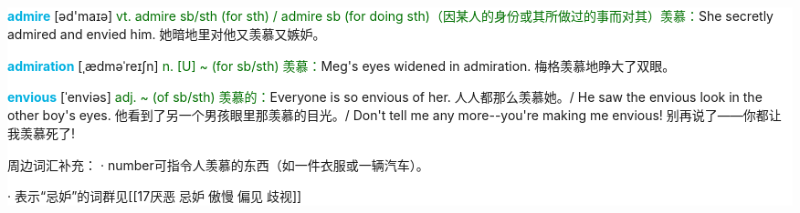 <font color="sky blue">**admire**</font> [əd'maɪə] 
<font color="rgb(227, 108, 9)">vt. admire sb/sth (for sth) / admire sb (for doing sth)（因某人的身份或其所做过的事而对其）羡慕：</font>She secretly admired and envied him. 她暗地里对他又羡慕又嫉妒。
     
<font color="sky blue">**admiration**</font> [ˌædməˈreɪʃn]
<font color="rgb(227, 108, 9)">n. [U] ~ (for sb/sth) 羡慕：</font>Meg's eyes widened in admiration. 梅格羡慕地睁大了双眼。

<font color="sky blue">**envious**</font> [ˈenviəs]
<font color="rgb(227, 108, 9)">adj. ~ (of sb/sth) 羡慕的：</font>Everyone is so envious of her. 人人都那么羡慕她。/ He saw the envious look in the other boy's eyes. 他看到了另一个男孩眼里那羡慕的目光。/ Don't tell me any more--you're making me envious! 别再说了——你都让我羡慕死了!

周边词汇补充：
· number可指令人羡慕的东西（如一件衣服或一辆汽车）。

· 表示“忌妒”的词群见[[17厌恶 忌妒 傲慢 偏见 歧视]]

